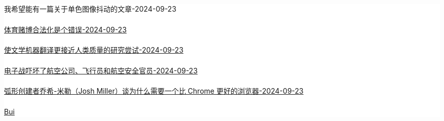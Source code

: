 我希望能有一篇关于单色图像抖动的文章-2024-09-23</a><br/><br/><a target=_blank rel=nofollow href="https://www.theatlantic.com/ideas/archive/2024/09/legal-sports-gambling-was-mistake/679925/" >体育赌博合法化是个错误-2024-09-23</a><br/><br/><a target=_blank rel=nofollow href="https://slator.com/research-attempts-to-bring-literary-machine-translation-closer-to-human-quality/" >使文学机器翻译更接近人类质量的研究尝试-2024-09-23</a><br/><br/><a target=_blank rel=nofollow href="https://www.wsj.com/business/airlines/electronic-warfare-spooks-airlines-pilots-and-air-safety-officials-60959bbd" >电子战吓坏了航空公司、飞行员和航空安全官员-2024-09-23</a><br/><br/><a target=_blank rel=nofollow href="https://www.theverge.com/24247369/the-browser-company-ceo-josh-miller-arc-google-chrome-ai-search-web-decoder-interview" >弧形创建者乔希-米勒（Josh Miller）谈为什么需要一个比 Chrome 更好的浏览器-2024-09-23</a><br/><br/><a target=_blank rel=nofollow href="https://news.pub/index.html" >Bui